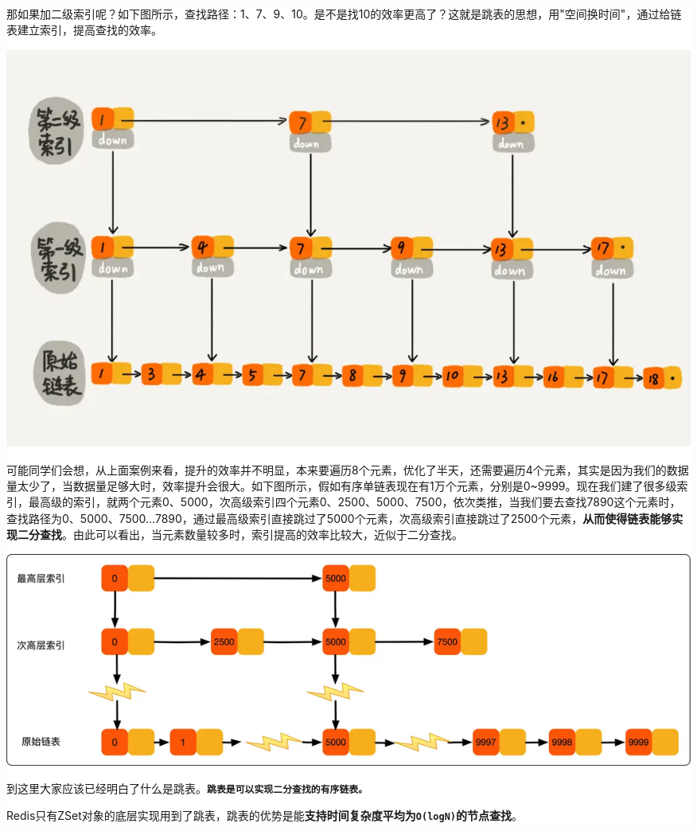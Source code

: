 那如果加二级索引呢？如下图所示，查找路径：1、7、9、10。是不是找10的效率更高了？这就是跳表的思想，用"空间换时间"，通过给链表建立索引，提高查找的效率。

![img](.\images\478923784932.png) 

可能同学们会想，从上面案例来看，提升的效率并不明显，本来要遍历8个元素，优化了半天，还需要遍历4个元素，其实是因为我们的数据量太少了，当数据量足够大时，效率提升会很大。如下图所示，假如有序单链表现在有1万个元素，分别是0~9999。现在我们建了很多级索引，最高级的索引，就两个元素0、5000，次高级索引四个元素0、2500、5000、7500，依次类推，当我们要去查找7890这个元素时，查找路径为0、5000、7500...7890，通过最高级索引直接跳过了5000个元素，次高级索引直接跳过了2500个元素，**从而使得链表能够实现二分查找**。由此可以看出，当元素数量较多时，索引提高的效率比较大，近似于二分查找。

![img](.\images\742378492389.png)

到这里大家应该已经明白了什么是跳表。**`跳表是可以实现二分查找的有序链表。`**

Redis只有ZSet对象的底层实现用到了跳表，跳表的优势是能**支持时间复杂度平均为`O(logN)`的节点查找**。
